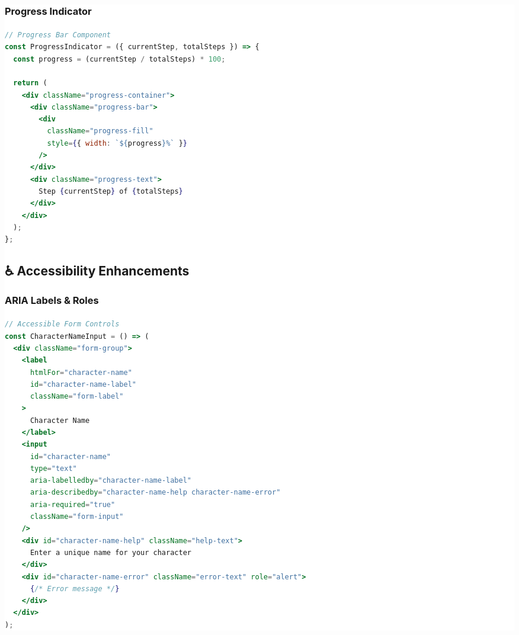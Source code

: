 ### Progress Indicator

```jsx
// Progress Bar Component
const ProgressIndicator = ({ currentStep, totalSteps }) => {
  const progress = (currentStep / totalSteps) * 100;
  
  return (
    <div className="progress-container">
      <div className="progress-bar">
        <div 
          className="progress-fill"
          style={{ width: `${progress}%` }}
        />
      </div>
      <div className="progress-text">
        Step {currentStep} of {totalSteps}
      </div>
    </div>
  );
};
```

## ♿ Accessibility Enhancements

### ARIA Labels & Roles

```jsx
// Accessible Form Controls
const CharacterNameInput = () => (
  <div className="form-group">
    <label 
      htmlFor="character-name"
      id="character-name-label"
      className="form-label"
    >
      Character Name
    </label>
    <input
      id="character-name"
      type="text"
      aria-labelledby="character-name-label"
      aria-describedby="character-name-help character-name-error"
      aria-required="true"
      className="form-input"
    />
    <div id="character-name-help" className="help-text">
      Enter a unique name for your character
    </div>
    <div id="character-name-error" className="error-text" role="alert">
      {/* Error message */}
    </div>
  </div>
);
```
